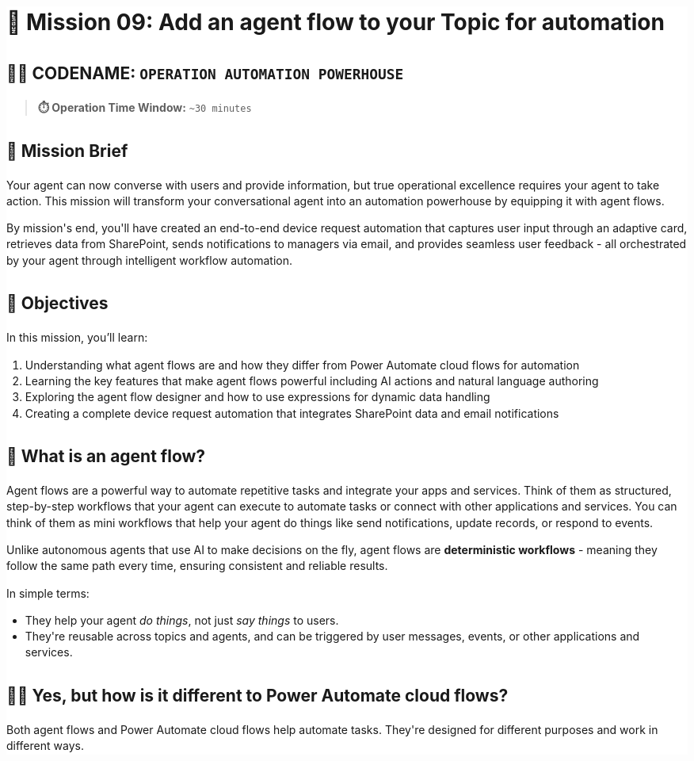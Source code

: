 # 🚨 Mission 09: Add an agent flow to your Topic for automation

## 🕵️‍♂️ CODENAME: `OPERATION AUTOMATION POWERHOUSE`

> **⏱️ Operation Time Window:** `~30 minutes`  

## 🎯 Mission Brief

Your agent can now converse with users and provide information, but true operational excellence requires your agent to take action. This mission will transform your conversational agent into an automation powerhouse by equipping it with agent flows.

By mission's end, you'll have created an end-to-end device request automation that captures user input through an adaptive card, retrieves data from SharePoint, sends notifications to managers via email, and provides seamless user feedback - all orchestrated by your agent through intelligent workflow automation.

## 🔎 Objectives

In this mission, you’ll learn:

1. Understanding what agent flows are and how they differ from Power Automate cloud flows for automation
1. Learning the key features that make agent flows powerful including AI actions and natural language authoring
1. Exploring the agent flow designer and how to use expressions for dynamic data handling
1. Creating a complete device request automation that integrates SharePoint data and email notifications

## 🤔 What is an agent flow?

Agent flows are a powerful way to automate repetitive tasks and integrate your apps and services. Think of them as structured, step-by-step workflows that your agent can execute to automate tasks or connect with other applications and services. You can think of them as mini workflows that help your agent do things like send notifications, update records, or respond to events.

Unlike autonomous agents that use AI to make decisions on the fly, agent flows are **deterministic workflows** - meaning they follow the same path every time, ensuring consistent and reliable results.

In simple terms:

- They help your agent _do things_, not just _say things_ to users.
- They're reusable across topics and agents, and can be triggered by user messages, events, or other applications and services.

## 🙋🏽 Yes, but how is it different to Power Automate cloud flows?

Both agent flows and Power Automate cloud flows help automate tasks. They're designed for different purposes and work in different ways.
